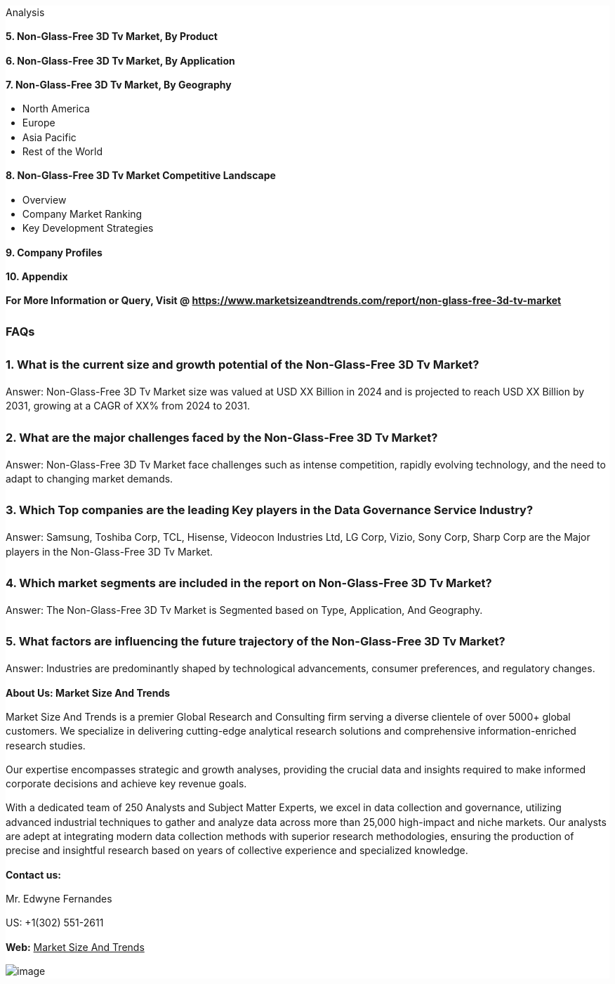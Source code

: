 Analysis</span></li></ul></div><div class="" data-test-id=""><p><strong><span class="">5. Non-Glass-Free 3D Tv Market, By Product</span></strong></p></div><div class="" data-test-id=""><p><strong><span class="">6. Non-Glass-Free 3D Tv Market, By Application</span></strong></p></div><div class="" data-test-id=""><p><strong><span class="">7. Non-Glass-Free 3D Tv Market, By Geography</span></strong></p></div><div class="" data-test-id=""><ul><li><span class="">North America</span></li><li><span class="">Europe</span></li><li><span class="">Asia Pacific</span></li><li><span class="">Rest of the World</span></li></ul></div><div class="" data-test-id=""><p><strong><span class="">8. Non-Glass-Free 3D Tv Market Competitive Landscape</span></strong></p></div><div class="" data-test-id=""><ul><li><span class="">Overview</span></li><li><span class="">Company Market Ranking</span></li><li><span class="">Key Development Strategies</span></li></ul></div><div class="" data-test-id=""><p><strong><span class="">9. Company Profiles</span></strong></p></div><div class="" data-test-id=""><p><strong><span class="">10. Appendix</span></strong></p></div><div class="" data-test-id=""><p><strong><span class="">For More Information or Query, Visit @ <a href="https://www.marketsizeandtrends.com/report/non-glass-free-3d-tv-market" target="_blank">https://www.marketsizeandtrends.com/report/non-glass-free-3d-tv-market</a></span></strong></p></div><div class="" data-test-id=""><div class="article-main__content" data-test-id="publishing-text-block"><h3><strong><span class="">FAQs</span></strong></h3></div><div class="article-main__content" data-test-id="publishing-text-block"><h3><span class="">1. What is the current size and growth potential of the Non-Glass-Free 3D Tv Market?</span></h3></div><div class="article-main__content" data-test-id="publishing-text-block"><p><span class="font-[700]">Answer</span><span class="">: Non-Glass-Free 3D Tv Market size was valued at USD XX Billion in 2024 and is projected to reach USD XX Billion by 2031, growing at a CAGR of XX% from 2024 to 2031.</span></p></div><div class="article-main__content" data-test-id="publishing-text-block"><h3><span class="">2. What are the major challenges faced by the Non-Glass-Free 3D Tv Market?</span></h3></div><div class="article-main__content" data-test-id="publishing-text-block"><p><span class="font-[700]">Answer</span><span class="">: Non-Glass-Free 3D Tv Market face challenges such as intense competition, rapidly evolving technology, and the need to adapt to changing market demands.</span></p></div><div class="article-main__content" data-test-id="publishing-text-block"><h3><span class="">3. Which Top companies are the leading Key players in the Data Governance Service Industry?</span></h3></div><div class="article-main__content" data-test-id="publishing-text-block"><p><span class="font-[700]">Answer</span><span class="">: Samsung, Toshiba Corp, TCL, Hisense, Videocon Industries Ltd, LG Corp, Vizio, Sony Corp, Sharp Corp are the Major players in the Non-Glass-Free 3D Tv Market.</span></p></div><div class="article-main__content" data-test-id="publishing-text-block"><h3><span class="">4. Which market segments are included in the report on Non-Glass-Free 3D Tv Market?</span></h3></div><div class="article-main__content" data-test-id="publishing-text-block"><p><span class="font-[700]">Answer</span><span class="">: The Non-Glass-Free 3D Tv Market is Segmented based on Type, Application, And Geography.</span></p></div><div class="article-main__content" data-test-id="publishing-text-block"><h3><span class="">5. What factors are influencing the future trajectory of the Non-Glass-Free 3D Tv Market?</span></h3></div><div class="article-main__content" data-test-id="publishing-text-block"><p><span class="font-[700]">Answer:</span><span class="">&nbsp;Industries are predominantly shaped by technological advancements, consumer preferences, and regulatory changes.</span></p></div><p><strong><span class="">About Us: Market Size And Trends</span></strong></p></div><div class="" data-test-id=""><p><span class="">Market Size And Trends is a premier Global Research and Consulting firm serving a diverse clientele of over 5000+ global customers. We specialize in delivering cutting-edge analytical research solutions and comprehensive information-enriched research studies.</span></p></div><div class="" data-test-id=""><p><span class="">Our expertise encompasses strategic and growth analyses, providing the crucial data and insights required to make informed corporate decisions and achieve key revenue goals.</span></p></div><div class="" data-test-id=""><p><span class="">With a dedicated team of 250 Analysts and Subject Matter Experts, we excel in data collection and governance, utilizing advanced industrial techniques to gather and analyze data across more than 25,000 high-impact and niche markets. Our analysts are adept at integrating modern data collection methods with superior research methodologies, ensuring the production of precise and insightful research based on years of collective experience and specialized knowledge.</span></p></div><div class="" data-test-id=""><p><strong><span class="">Contact us:</span></strong></p></div><div class="" data-test-id=""><p><span class="">Mr. Edwyne Fernandes</span></p></div><div class="" data-test-id=""><p><span class="">US: +1(302) 551-2611<br /></span></p><p><span class=""><strong>Web:</strong> <a href="https://www.marketsizeandtrends.com/" target="_blank">Market Size And Trends</a></span></p></div>
![image](https://github.com/user-attachments/assets/fcf626b3-01ba-44ee-a45d-edf57b46d6bd)
